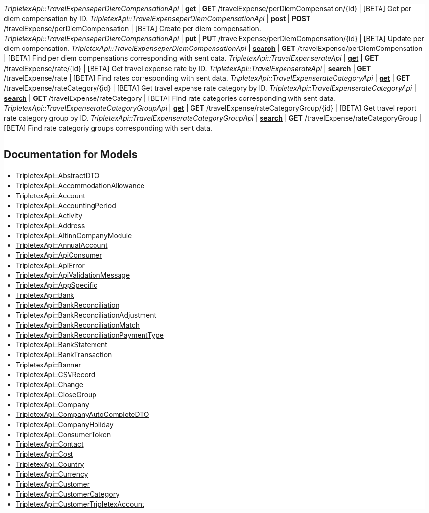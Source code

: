 *TripletexApi::TravelExpenseperDiemCompensationApi* | [**get**](docs/TravelExpenseperDiemCompensationApi.md#get) | **GET** /travelExpense/perDiemCompensation/{id} | [BETA] Get per diem compensation by ID.
*TripletexApi::TravelExpenseperDiemCompensationApi* | [**post**](docs/TravelExpenseperDiemCompensationApi.md#post) | **POST** /travelExpense/perDiemCompensation | [BETA] Create per diem compensation.
*TripletexApi::TravelExpenseperDiemCompensationApi* | [**put**](docs/TravelExpenseperDiemCompensationApi.md#put) | **PUT** /travelExpense/perDiemCompensation/{id} | [BETA] Update per diem compensation.
*TripletexApi::TravelExpenseperDiemCompensationApi* | [**search**](docs/TravelExpenseperDiemCompensationApi.md#search) | **GET** /travelExpense/perDiemCompensation | [BETA] Find per diem compensations corresponding with sent data.
*TripletexApi::TravelExpenserateApi* | [**get**](docs/TravelExpenserateApi.md#get) | **GET** /travelExpense/rate/{id} | [BETA] Get travel expense rate by ID.
*TripletexApi::TravelExpenserateApi* | [**search**](docs/TravelExpenserateApi.md#search) | **GET** /travelExpense/rate | [BETA] Find rates corresponding with sent data.
*TripletexApi::TravelExpenserateCategoryApi* | [**get**](docs/TravelExpenserateCategoryApi.md#get) | **GET** /travelExpense/rateCategory/{id} | [BETA] Get travel expense rate category by ID.
*TripletexApi::TravelExpenserateCategoryApi* | [**search**](docs/TravelExpenserateCategoryApi.md#search) | **GET** /travelExpense/rateCategory | [BETA] Find rate categories corresponding with sent data.
*TripletexApi::TravelExpenserateCategoryGroupApi* | [**get**](docs/TravelExpenserateCategoryGroupApi.md#get) | **GET** /travelExpense/rateCategoryGroup/{id} | [BETA] Get travel report rate category group by ID.
*TripletexApi::TravelExpenserateCategoryGroupApi* | [**search**](docs/TravelExpenserateCategoryGroupApi.md#search) | **GET** /travelExpense/rateCategoryGroup | [BETA] Find rate categoriy groups corresponding with sent data.


## Documentation for Models

 - [TripletexApi::AbstractDTO](docs/AbstractDTO.md)
 - [TripletexApi::AccommodationAllowance](docs/AccommodationAllowance.md)
 - [TripletexApi::Account](docs/Account.md)
 - [TripletexApi::AccountingPeriod](docs/AccountingPeriod.md)
 - [TripletexApi::Activity](docs/Activity.md)
 - [TripletexApi::Address](docs/Address.md)
 - [TripletexApi::AltinnCompanyModule](docs/AltinnCompanyModule.md)
 - [TripletexApi::AnnualAccount](docs/AnnualAccount.md)
 - [TripletexApi::ApiConsumer](docs/ApiConsumer.md)
 - [TripletexApi::ApiError](docs/ApiError.md)
 - [TripletexApi::ApiValidationMessage](docs/ApiValidationMessage.md)
 - [TripletexApi::AppSpecific](docs/AppSpecific.md)
 - [TripletexApi::Bank](docs/Bank.md)
 - [TripletexApi::BankReconciliation](docs/BankReconciliation.md)
 - [TripletexApi::BankReconciliationAdjustment](docs/BankReconciliationAdjustment.md)
 - [TripletexApi::BankReconciliationMatch](docs/BankReconciliationMatch.md)
 - [TripletexApi::BankReconciliationPaymentType](docs/BankReconciliationPaymentType.md)
 - [TripletexApi::BankStatement](docs/BankStatement.md)
 - [TripletexApi::BankTransaction](docs/BankTransaction.md)
 - [TripletexApi::Banner](docs/Banner.md)
 - [TripletexApi::CSVRecord](docs/CSVRecord.md)
 - [TripletexApi::Change](docs/Change.md)
 - [TripletexApi::CloseGroup](docs/CloseGroup.md)
 - [TripletexApi::Company](docs/Company.md)
 - [TripletexApi::CompanyAutoCompleteDTO](docs/CompanyAutoCompleteDTO.md)
 - [TripletexApi::CompanyHoliday](docs/CompanyHoliday.md)
 - [TripletexApi::ConsumerToken](docs/ConsumerToken.md)
 - [TripletexApi::Contact](docs/Contact.md)
 - [TripletexApi::Cost](docs/Cost.md)
 - [TripletexApi::Country](docs/Country.md)
 - [TripletexApi::Currency](docs/Currency.md)
 - [TripletexApi::Customer](docs/Customer.md)
 - [TripletexApi::CustomerCategory](docs/CustomerCategory.md)
 - [TripletexApi::CustomerTripletexAccount](docs/CustomerTripletexAccount.md)